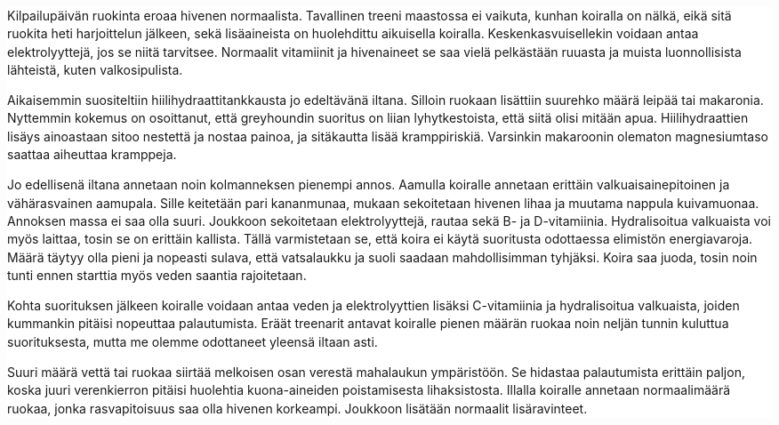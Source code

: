 Kilpailupäivän ruokinta eroaa hivenen normaalista. Tavallinen treeni maastossa ei vaikuta, kunhan koiralla on nälkä, eikä sitä ruokita heti harjoittelun jälkeen, sekä lisäaineista on huolehdittu aikuisella koiralla. Keskenkasvuisellekin voidaan antaa elektrolyyttejä, jos se niitä tarvitsee. Normaalit vitamiinit ja hivenaineet se saa vielä pelkästään ruuasta ja muista luonnollisista lähteistä, kuten valkosipulista.

Aikaisemmin suositeltiin hiilihydraattitankkausta jo edeltävänä iltana. Silloin ruokaan lisättiin suurehko määrä leipää tai makaronia. Nyttemmin kokemus on osoittanut, että greyhoundin suoritus on liian lyhytkestoista, että siitä olisi mitään apua. Hiilihydraattien lisäys ainoastaan sitoo nestettä ja nostaa painoa, ja sitäkautta lisää kramppiriskiä. Varsinkin makaroonin olematon magnesiumtaso saattaa aiheuttaa kramppeja.

Jo edellisenä iltana annetaan noin kolmanneksen pienempi annos. Aamulla koiralle annetaan erittäin valkuaisainepitoinen ja vähärasvainen aamupala. Sille keitetään pari kananmunaa, mukaan sekoitetaan hivenen lihaa ja muutama nappula kuivamuonaa. Annoksen massa ei saa olla suuri. Joukkoon sekoitetaan elektrolyyttejä, rautaa sekä B- ja D-vitamiinia. Hydralisoitua valkuaista voi myös laittaa, tosin se on erittäin kallista. Tällä varmistetaan se, että koira ei käytä suoritusta odottaessa elimistön energiavaroja. Määrä täytyy olla pieni ja nopeasti sulava, että vatsalaukku ja suoli saadaan mahdollisimman tyhjäksi. Koira saa juoda, tosin noin tunti ennen starttia myös veden saantia rajoitetaan.

Kohta suorituksen jälkeen koiralle voidaan antaa veden ja elektrolyyttien lisäksi C-vitamiinia ja hydralisoitua valkuaista, joiden kummankin pitäisi nopeuttaa palautumista. Eräät treenarit antavat koiralle pienen määrän ruokaa noin neljän tunnin kuluttua suorituksesta, mutta me olemme odottaneet yleensä iltaan asti.

Suuri määrä vettä tai ruokaa siirtää melkoisen osan verestä mahalaukun ympäristöön. Se hidastaa palautumista erittäin paljon, koska juuri verenkierron pitäisi huolehtia kuona-aineiden poistamisesta lihaksistosta. Illalla koiralle annetaan normaalimäärä ruokaa, jonka rasvapitoisuus saa olla hivenen korkeampi. Joukkoon lisätään normaalit lisäravinteet.
